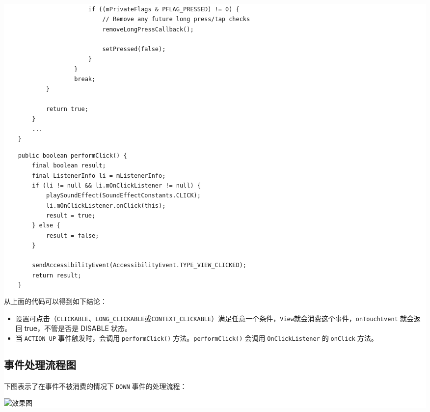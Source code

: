 ```
                        if ((mPrivateFlags & PFLAG_PRESSED) != 0) {
                            // Remove any future long press/tap checks
                            removeLongPressCallback();

                            setPressed(false);
                        }
                    }
                    break;
            }

            return true;
        }
        ...
    }
```

```
    public boolean performClick() {
        final boolean result;
        final ListenerInfo li = mListenerInfo;
        if (li != null && li.mOnClickListener != null) {
            playSoundEffect(SoundEffectConstants.CLICK);
            li.mOnClickListener.onClick(this);
            result = true;
        } else {
            result = false;
        }

        sendAccessibilityEvent(AccessibilityEvent.TYPE_VIEW_CLICKED);
        return result;
    }
```

从上面的代码可以得到如下结论：

 - 设置可点击（`CLICKABLE`、`LONG_CLICKABLE`或`CONTEXT_CLICKABLE`）满足任意一个条件，`View`就会消费这个事件，`onTouchEvent` 就会返回 true，不管是否是 DISABLE 状态。
 - 当 `ACTION_UP` 事件触发时，会调用 `performClick()` 方法。`performClick()` 会调用 `OnClickListener` 的  `onClick` 方法。

## 事件处理流程图

下图表示了在事件不被消费的情况下 `DOWN` 事件的处理流程：

![效果图](http://www.plantuml.com/plantuml/svg/dP912i8m44NtSufUm0kuaBeGSI_kOpAIW6P2-bFrzbR1WIffnTsGl3VyyDDsC1dbSYOV73Sd4HpbHhHODMkBq0VSbovqoS3wlHJhDpr7a7dU6R12z1wQmJm4lcwpb3IfAaKwZMM9kmZEbXEcVSU_B9qDyrAKbbZb75SyZJwIF_6_Ng1jr5Oh_LsEOdDdBKSt_8K7)


